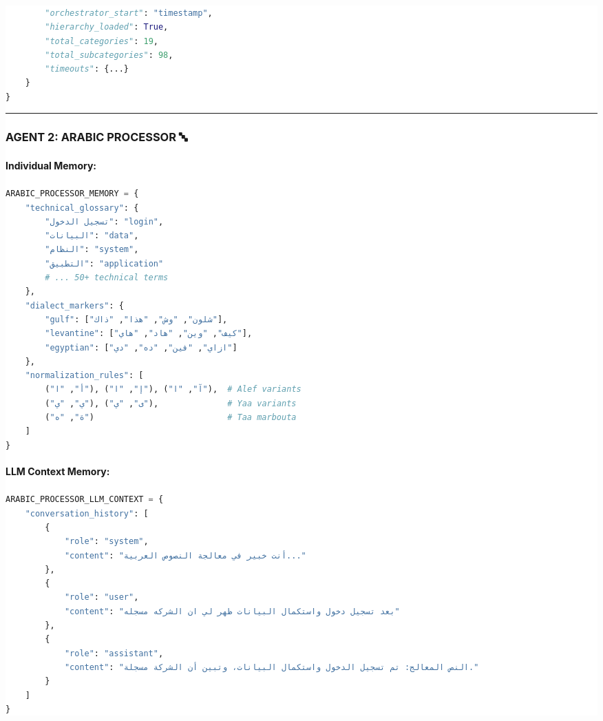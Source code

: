 ```python
        "orchestrator_start": "timestamp",
        "hierarchy_loaded": True,
        "total_categories": 19,
        "total_subcategories": 98,
        "timeouts": {...}
    }
}
```

---

### **AGENT 2: ARABIC PROCESSOR 🔤**

#### **Individual Memory:**
```python
ARABIC_PROCESSOR_MEMORY = {
    "technical_glossary": {
        "تسجيل الدخول": "login",
        "البيانات": "data",
        "النظام": "system",
        "التطبيق": "application"
        # ... 50+ technical terms
    },
    "dialect_markers": {
        "gulf": ["شلون", "وش", "هذا", "ذاك"],
        "levantine": ["كيف", "وين", "هاد", "هاي"],
        "egyptian": ["ازاي", "فين", "ده", "دي"]
    },
    "normalization_rules": [
        ("أ", "ا"), ("إ", "ا"), ("آ", "ا"),  # Alef variants
        ("ي", "ي"), ("ى", "ي"),              # Yaa variants
        ("ة", "ه")                           # Taa marbouta
    ]
}
```

#### **LLM Context Memory:**
```python
ARABIC_PROCESSOR_LLM_CONTEXT = {
    "conversation_history": [
        {
            "role": "system",
            "content": "أنت خبير في معالجة النصوص العربية..."
        },
        {
            "role": "user", 
            "content": "بعد تسجيل دخول واستكمال البيانات ظهر لي ان الشركه مسجله"
        },
        {
            "role": "assistant",
            "content": "النص المعالج: تم تسجيل الدخول واستكمال البيانات، وتبين أن الشركة مسجلة."
        }
    ]
}
```
